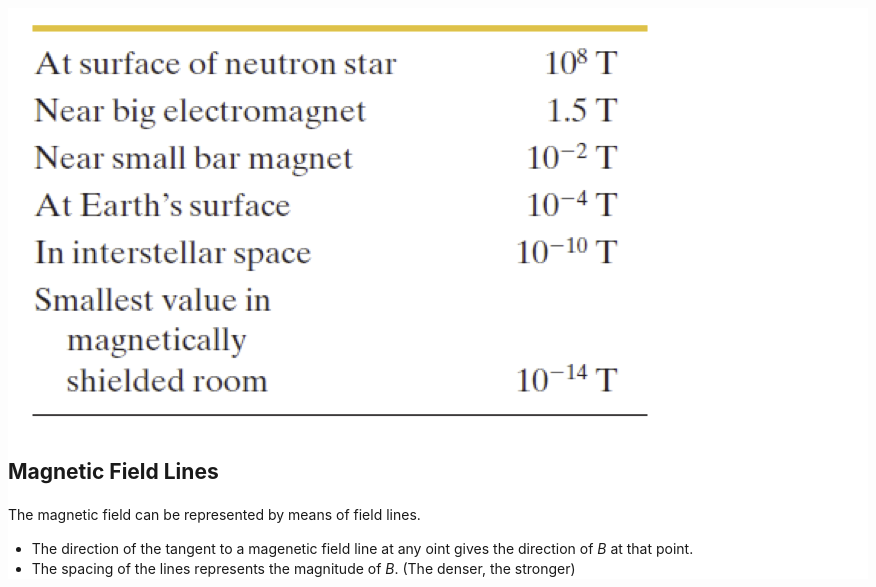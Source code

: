 ![](./assets/imgs/2-exampleofmagneticfields.png)

## Magnetic Field Lines
The magnetic field can be represented by means of field lines.
- The direction of the tangent to a magenetic field line at any oint gives the direction of $B$ at that point.
- The spacing of the lines represents the magnitude of $B$. (The denser, the stronger)
